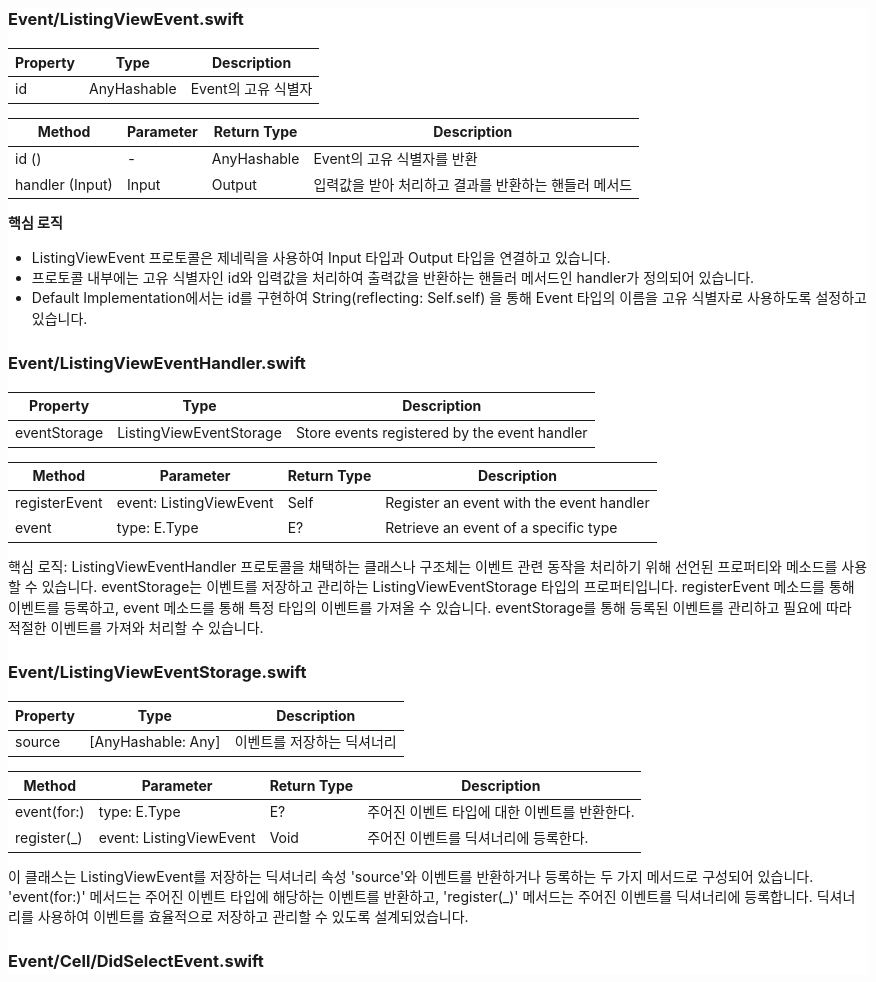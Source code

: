 ### Event/ListingViewEvent.swift

| Property           | Type           | Description                                |
|-------------------|----------------|--------------------------------------------|
| id                | AnyHashable    | Event의 고유 식별자                           |

| Method              | Parameter         | Return Type      | Description                                      |
|---------------------|-------------------|------------------|--------------------------------------------------|
| id ()               | -                 | AnyHashable      | Event의 고유 식별자를 반환                         |
| handler (Input)     | Input             | Output           | 입력값을 받아 처리하고 결과를 반환하는 핸들러 메서드 |

**핵심 로직**
- ListingViewEvent 프로토콜은 제네릭을 사용하여 Input 타입과 Output 타입을 연결하고 있습니다.
- 프로토콜 내부에는 고유 식별자인 id와 입력값을 처리하여 출력값을 반환하는 핸들러 메서드인 handler가 정의되어 있습니다.
- Default Implementation에서는 id를 구현하여 String(reflecting: Self.self) 을 통해 Event 타입의 이름을 고유 식별자로 사용하도록 설정하고 있습니다.

### Event/ListingViewEventHandler.swift

| Property             | Type                           | Description                                 |
|----------------------|--------------------------------|---------------------------------------------|
| eventStorage         | ListingViewEventStorage        | Store events registered by the event handler|

| Method              | Parameter                      | Return Type           | Description                                 |
|---------------------|--------------------------------|-----------------------|---------------------------------------------|
| registerEvent       | event: ListingViewEvent         | Self                  | Register an event with the event handler    |
| event               | type: E.Type                    | E?                    | Retrieve an event of a specific type        |

핵심 로직:
ListingViewEventHandler 프로토콜을 채택하는 클래스나 구조체는 이벤트 관련 동작을 처리하기 위해 선언된 프로퍼티와 메소드를 사용할 수 있습니다. eventStorage는 이벤트를 저장하고 관리하는 ListingViewEventStorage 타입의 프로퍼티입니다. registerEvent 메소드를 통해 이벤트를 등록하고, event 메소드를 통해 특정 타입의 이벤트를 가져올 수 있습니다. eventStorage를 통해 등록된 이벤트를 관리하고 필요에 따라 적절한 이벤트를 가져와 처리할 수 있습니다.

### Event/ListingViewEventStorage.swift

| Property       | Type               | Description                                      |
|----------------|--------------------|--------------------------------------------------|
| source         | [AnyHashable: Any] | 이벤트를 저장하는 딕셔너리                         |

| Method                  | Parameter          | Return Type    | Description                                                                                  |
|-------------------------|--------------------|----------------|----------------------------------------------------------------------------------------------|
| event(for:)             | type: E.Type       | E?             | 주어진 이벤트 타입에 대한 이벤트를 반환한다.                                                      |
| register(_)             | event: ListingViewEvent | Void           | 주어진 이벤트를 딕셔너리에 등록한다.                                                               |

이 클래스는 ListingViewEvent를 저장하는 딕셔너리 속성 'source'와 이벤트를 반환하거나 등록하는 두 가지 메서드로 구성되어 있습니다. 'event(for:)' 메서드는 주어진 이벤트 타입에 해당하는 이벤트를 반환하고, 'register(_)' 메서드는 주어진 이벤트를 딕셔너리에 등록합니다. 딕셔너리를 사용하여 이벤트를 효율적으로 저장하고 관리할 수 있도록 설계되었습니다.

### Event/Cell/DidSelectEvent.swift
